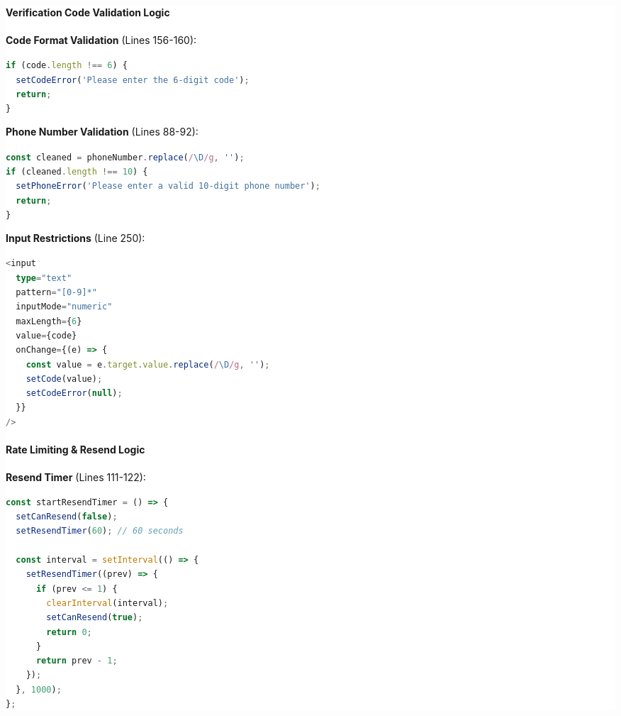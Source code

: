 #### **Verification Code Validation Logic**

**Code Format Validation** (Lines 156-160):
```typescript
if (code.length !== 6) {
  setCodeError('Please enter the 6-digit code');
  return;
}
```

**Phone Number Validation** (Lines 88-92):
```typescript
const cleaned = phoneNumber.replace(/\D/g, '');
if (cleaned.length !== 10) {
  setPhoneError('Please enter a valid 10-digit phone number');
  return;
}
```

**Input Restrictions** (Line 250):
```typescript
<input
  type="text"
  pattern="[0-9]*"
  inputMode="numeric"
  maxLength={6}
  value={code}
  onChange={(e) => {
    const value = e.target.value.replace(/\D/g, '');
    setCode(value);
    setCodeError(null);
  }}
/>
```

#### **Rate Limiting & Resend Logic**

**Resend Timer** (Lines 111-122):
```typescript
const startResendTimer = () => {
  setCanResend(false);
  setResendTimer(60); // 60 seconds
  
  const interval = setInterval(() => {
    setResendTimer((prev) => {
      if (prev <= 1) {
        clearInterval(interval);
        setCanResend(true);
        return 0;
      }
      return prev - 1;
    });
  }, 1000);
};
```
